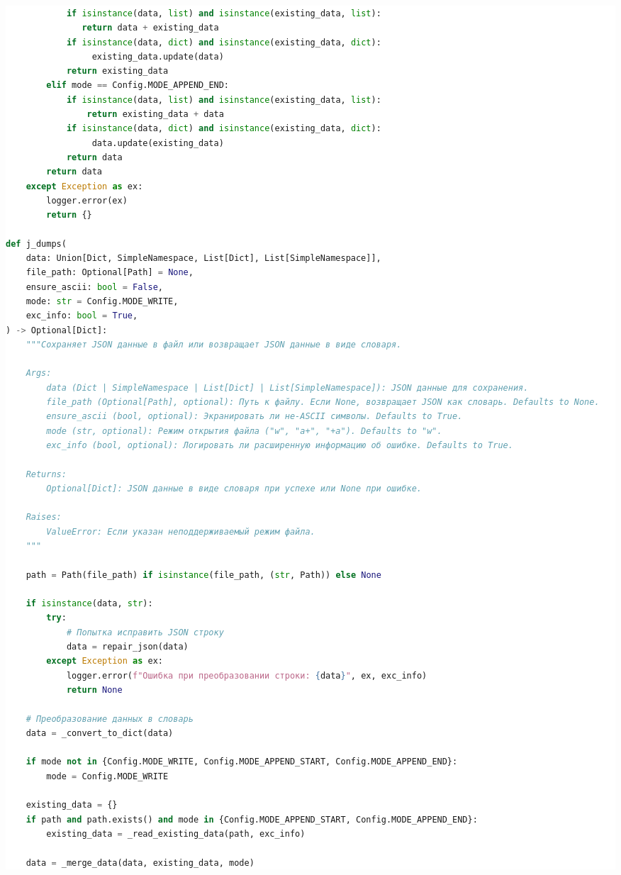 ```python
            if isinstance(data, list) and isinstance(existing_data, list):
               return data + existing_data
            if isinstance(data, dict) and isinstance(existing_data, dict):
                 existing_data.update(data)
            return existing_data
        elif mode == Config.MODE_APPEND_END:
            if isinstance(data, list) and isinstance(existing_data, list):
                return existing_data + data
            if isinstance(data, dict) and isinstance(existing_data, dict):
                 data.update(existing_data)
            return data
        return data
    except Exception as ex:
        logger.error(ex)
        return {}

def j_dumps(
    data: Union[Dict, SimpleNamespace, List[Dict], List[SimpleNamespace]],
    file_path: Optional[Path] = None,
    ensure_ascii: bool = False,
    mode: str = Config.MODE_WRITE,
    exc_info: bool = True,
) -> Optional[Dict]:
    """Сохраняет JSON данные в файл или возвращает JSON данные в виде словаря.

    Args:
        data (Dict | SimpleNamespace | List[Dict] | List[SimpleNamespace]): JSON данные для сохранения.
        file_path (Optional[Path], optional): Путь к файлу. Если None, возвращает JSON как словарь. Defaults to None.
        ensure_ascii (bool, optional): Экранировать ли не-ASCII символы. Defaults to True.
        mode (str, optional): Режим открытия файла ("w", "a+", "+a"). Defaults to "w".
        exc_info (bool, optional): Логировать ли расширенную информацию об ошибке. Defaults to True.

    Returns:
        Optional[Dict]: JSON данные в виде словаря при успехе или None при ошибке.

    Raises:
        ValueError: Если указан неподдерживаемый режим файла.
    """

    path = Path(file_path) if isinstance(file_path, (str, Path)) else None

    if isinstance(data, str):
        try:
            # Попытка исправить JSON строку
            data = repair_json(data)
        except Exception as ex:
            logger.error(f"Ошибка при преобразовании строки: {data}", ex, exc_info)
            return None

    # Преобразование данных в словарь
    data = _convert_to_dict(data)

    if mode not in {Config.MODE_WRITE, Config.MODE_APPEND_START, Config.MODE_APPEND_END}:
        mode = Config.MODE_WRITE

    existing_data = {}
    if path and path.exists() and mode in {Config.MODE_APPEND_START, Config.MODE_APPEND_END}:
        existing_data = _read_existing_data(path, exc_info)
    
    data = _merge_data(data, existing_data, mode)
```